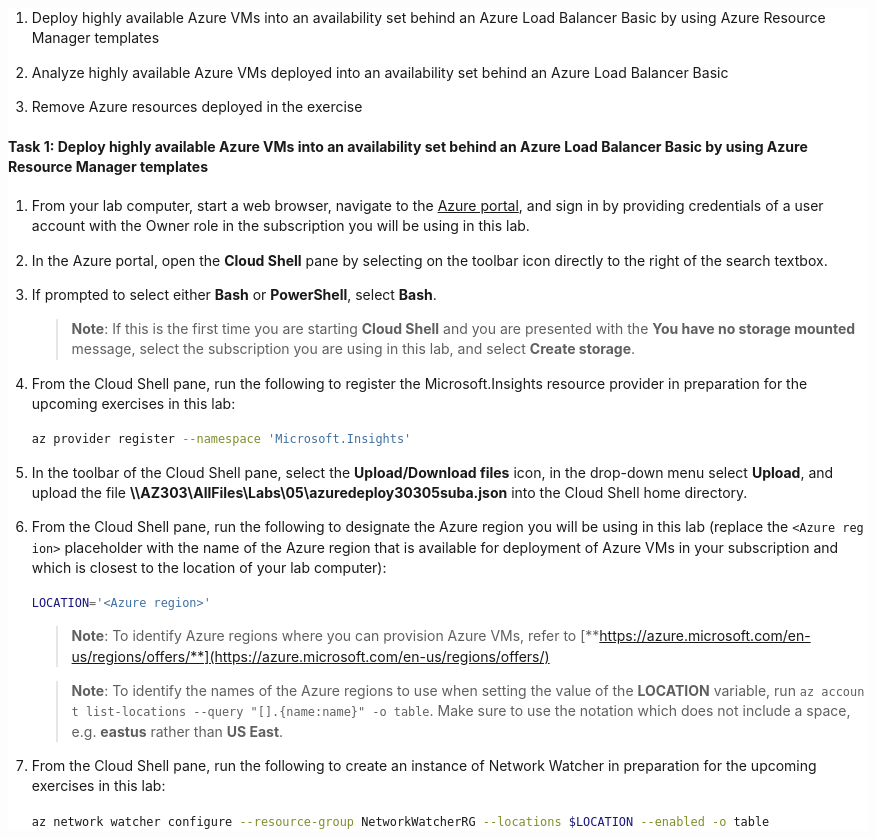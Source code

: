 1. Deploy highly available Azure VMs into an availability set behind an Azure Load Balancer Basic by using Azure Resource Manager templates

1. Analyze highly available Azure VMs deployed into an availability set behind an Azure Load Balancer Basic

1. Remove Azure resources deployed in the exercise


#### Task 1: Deploy highly available Azure VMs into an availability set behind an Azure Load Balancer Basic by using Azure Resource Manager templates

1. From your lab computer, start a web browser, navigate to the [Azure portal](https://portal.azure.com), and sign in by providing credentials of a user account with the Owner role in the subscription you will be using in this lab.

1. In the Azure portal, open the **Cloud Shell** pane by selecting on the toolbar icon directly to the right of the search textbox.

1. If prompted to select either **Bash** or **PowerShell**, select **Bash**. 

    > **Note**: If this is the first time you are starting **Cloud Shell** and you are presented with the **You have no storage mounted** message, select the subscription you are using in this lab, and select **Create storage**. 
    
1. From the Cloud Shell pane, run the following to register the Microsoft.Insights resource provider in preparation for the upcoming exercises in this lab:

   ```Bash
   az provider register --namespace 'Microsoft.Insights'
   ```

1. In the toolbar of the Cloud Shell pane, select the **Upload/Download files** icon, in the drop-down menu select **Upload**, and upload the file **\\\\AZ303\\AllFiles\\Labs\\05\\azuredeploy30305suba.json** into the Cloud Shell home directory.

1. From the Cloud Shell pane, run the following to designate the Azure region you will be using in this lab (replace the `<Azure region>` placeholder with the name of the Azure region that is available for deployment of Azure VMs in your subscription and which is closest to the location of your lab computer):

   ```Bash
   LOCATION='<Azure region>'
   ```
   
      > **Note**: To identify Azure regions where you can provision Azure VMs, refer to [**https://azure.microsoft.com/en-us/regions/offers/**](https://azure.microsoft.com/en-us/regions/offers/)


      > **Note**: To identify the names of the Azure regions to use when setting the value of the **LOCATION** variable, run `az account list-locations --query "[].{name:name}" -o table`. Make sure to use the notation which does not include a space, e.g. **eastus** rather than **US East**.

1. From the Cloud Shell pane, run the following to create an instance of Network Watcher in preparation for the upcoming exercises in this lab:

   ```Bash
   az network watcher configure --resource-group NetworkWatcherRG --locations $LOCATION --enabled -o table
   ```

